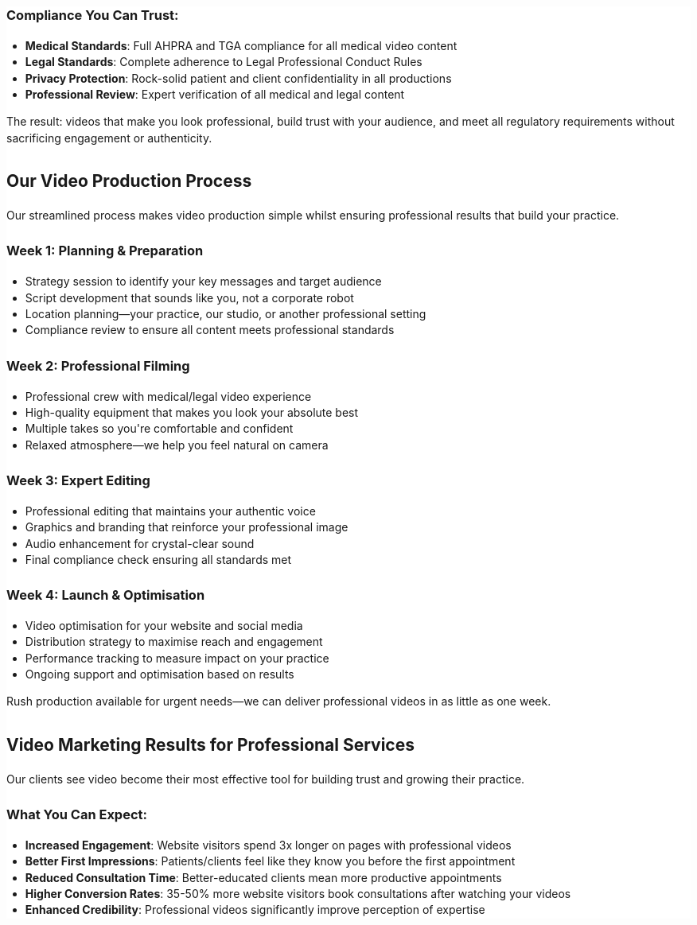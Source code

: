 ### Compliance You Can Trust:
- **Medical Standards**: Full AHPRA and TGA compliance for all medical video content
- **Legal Standards**: Complete adherence to Legal Professional Conduct Rules
- **Privacy Protection**: Rock-solid patient and client confidentiality in all productions
- **Professional Review**: Expert verification of all medical and legal content

The result: videos that make you look professional, build trust with your audience, and meet all regulatory requirements without sacrificing engagement or authenticity.

## Our Video Production Process

Our streamlined process makes video production simple whilst ensuring professional results that build your practice.

### Week 1: Planning & Preparation
- Strategy session to identify your key messages and target audience
- Script development that sounds like you, not a corporate robot
- Location planning—your practice, our studio, or another professional setting
- Compliance review to ensure all content meets professional standards

### Week 2: Professional Filming
- Professional crew with medical/legal video experience
- High-quality equipment that makes you look your absolute best
- Multiple takes so you're comfortable and confident
- Relaxed atmosphere—we help you feel natural on camera

### Week 3: Expert Editing
- Professional editing that maintains your authentic voice
- Graphics and branding that reinforce your professional image
- Audio enhancement for crystal-clear sound
- Final compliance check ensuring all standards met

### Week 4: Launch & Optimisation
- Video optimisation for your website and social media
- Distribution strategy to maximise reach and engagement
- Performance tracking to measure impact on your practice
- Ongoing support and optimisation based on results

Rush production available for urgent needs—we can deliver professional videos in as little as one week.

## Video Marketing Results for Professional Services

Our clients see video become their most effective tool for building trust and growing their practice.

### What You Can Expect:
- **Increased Engagement**: Website visitors spend 3x longer on pages with professional videos
- **Better First Impressions**: Patients/clients feel like they know you before the first appointment
- **Reduced Consultation Time**: Better-educated clients mean more productive appointments
- **Higher Conversion Rates**: 35-50% more website visitors book consultations after watching your videos
- **Enhanced Credibility**: Professional videos significantly improve perception of expertise
